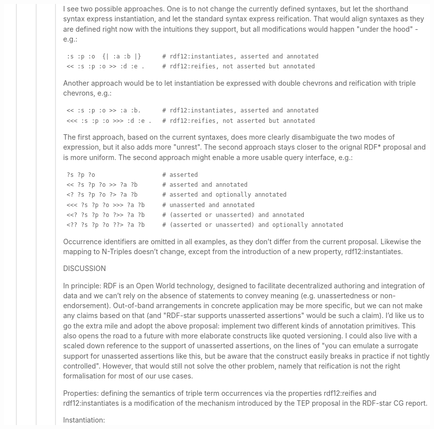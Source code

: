 > >> I see two possible approaches. One is to not change the currently defined syntaxes, but let the shorthand syntax express instantiation, and let the standard syntax express reification. That would align syntaxes as they are defined right now with the intuitions they support, but all modifications would happen "under the hood" - e.g.:
> >>
> >>      :s :p :o  {| :a :b |}      # rdf12:instantiates, asserted and annotated
> >>      << :s :p :o >> :d :e .     # rdf12:reifies, not asserted but annotated
> >>
> >> Another approach would be to let instantiation be expressed with double chevrons and reification with triple chevrons, e.g.:
> >>
> >>      << :s :p :o >> :a :b.      # rdf12:instantiates, asserted and annotated
> >>      <<< :s :p :o >>> :d :e .   # rdf12:reifies, not asserted but annotated
> >>
> >> The first approach, based on the current syntaxes, does more clearly disambiguate the two modes of expression, but it also adds more "unrest". The second approach stays closer to the orignal RDF* proposal and is more uniform. The second approach might enable a more usable query interface, e.g.:
> >>
> >>      ?s ?p ?o                   # asserted
> >>      << ?s ?p ?o >> ?a ?b       # asserted and annotated
> >>      <? ?s ?p ?o ?> ?a ?b       # asserted and optionally annotated
> >>      <<< ?s ?p ?o >>> ?a ?b     # unasserted and annotated
> >>      <<? ?s ?p ?o ?>> ?a ?b     # (asserted or unasserted) and annotated
> >>      <?? ?s ?p ?o ??> ?a ?b     # (asserted or unasserted) and optionally annotated
> >>
> >> Occurrence identifiers are omitted in all examples, as they don’t differ from the current proposal. Likewise the mapping to N-Triples doesn’t change, except from the introduction of a new property, rdf12:instantiates.
> >>
> >>
> >>
> >> DISCUSSION
> >>
> >>
> >> In principle:
> >> RDF is an Open World technology, designed to facilitate decentralized authoring and integration of data and we can’t rely on the absence of statements to convey meaning (e.g. unassertedness or non-endorsement). Out-of-band arrangements in concrete application may be more specific, but we can not make any claims based on that (and "RDF-star supports unasserted assertions" would be such a claim).
> >> I’d like us to go the extra mile and adopt the above proposal: implement two different kinds of annotation primitives. This also opens the road to a future with more elaborate constructs like quoted versioning.
> >> I could also live with a scaled down reference to the support of unasserted assertions, on the lines of "you can emulate a surrogate support for unasserted assertions like this, but be aware that the construct easily breaks in practice if not tightly controlled".
> >> However, that would still not solve the other problem, namely that reification is not the right formalisation for most of our use cases.
> >>
> >> Properties:
> >> defining the semantics of triple term occurrences via the properties rdf12:reifies and rdf12:instantiates is a modification of the mechanism introduced by the TEP proposal in the RDF-star CG report.
> >>
> >> Instantiation: